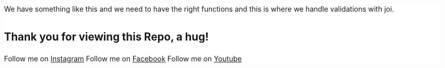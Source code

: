 We have something like this and we need to have the right functions and this is where we handle validations with joi.

## Thank you for viewing this Repo, a hug!

Follow me on [Instagram](https://www.instagram.com/dev_juan22/)
Follow me on [Facebook](https://www.facebook.com/juandavid.reyesbedoya.7)
Follow me on [Youtube](https://www.youtube.com/channel/UCacHqx898rhli-vmmjSmkWw)

